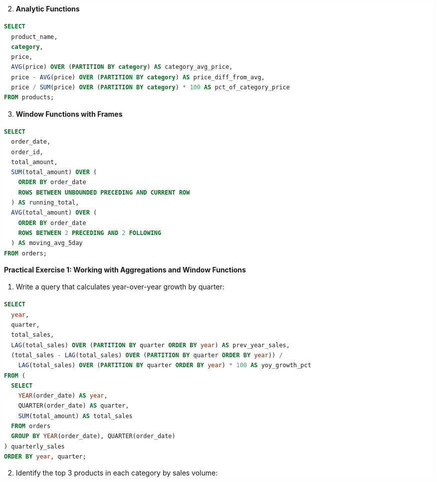 2. **Analytic Functions**

```sql
SELECT 
  product_name,
  category,
  price,
  AVG(price) OVER (PARTITION BY category) AS category_avg_price,
  price - AVG(price) OVER (PARTITION BY category) AS price_diff_from_avg,
  price / SUM(price) OVER (PARTITION BY category) * 100 AS pct_of_category_price
FROM products;
```

3. **Window Functions with Frames**

```sql
SELECT 
  order_date,
  order_id,
  total_amount,
  SUM(total_amount) OVER (
    ORDER BY order_date
    ROWS BETWEEN UNBOUNDED PRECEDING AND CURRENT ROW
  ) AS running_total,
  AVG(total_amount) OVER (
    ORDER BY order_date
    ROWS BETWEEN 2 PRECEDING AND 2 FOLLOWING
  ) AS moving_avg_5day
FROM orders;
```

**Practical Exercise 1: Working with Aggregations and Window Functions**

1. Write a query that calculates year-over-year growth by quarter:

```sql
SELECT 
  year,
  quarter,
  total_sales,
  LAG(total_sales) OVER (PARTITION BY quarter ORDER BY year) AS prev_year_sales,
  (total_sales - LAG(total_sales) OVER (PARTITION BY quarter ORDER BY year)) / 
    LAG(total_sales) OVER (PARTITION BY quarter ORDER BY year) * 100 AS yoy_growth_pct
FROM (
  SELECT 
    YEAR(order_date) AS year,
    QUARTER(order_date) AS quarter,
    SUM(total_amount) AS total_sales
  FROM orders
  GROUP BY YEAR(order_date), QUARTER(order_date)
) quarterly_sales
ORDER BY year, quarter;
```

2. Identify the top 3 products in each category by sales volume:
